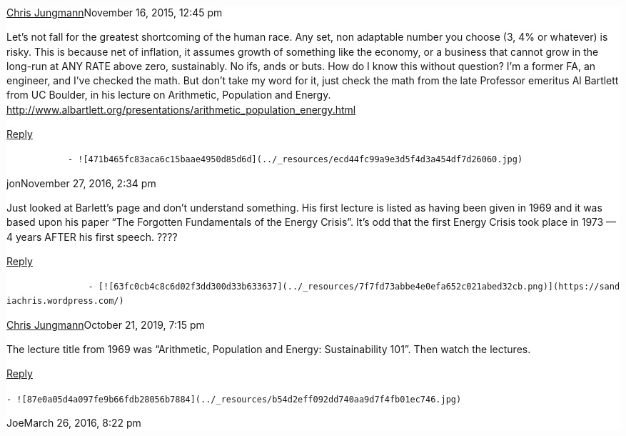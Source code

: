 [Chris Jungmann](https://sandiachris.wordpress.com/)November 16, 2015, 12:45 pm

Let’s not fall for the greatest shortcoming of the human race. Any set, non adaptable number you choose (3, 4% or whatever) is risky. This is because net of inflation, it assumes growth of something like the economy, or a business that cannot grow in the long-run at ANY RATE above zero, sustainably. No ifs, ands or buts. How do I know this without question? I’m a former FA, an engineer, and I’ve checked the math. But don’t take my word for it, just check the math from the late Professor emeritus Al Bartlett from UC Boulder, in his lecture on Arithmetic, Population and Energy. http://www.albartlett.org/presentations/arithmetic_population_energy.html

[Reply](https://www.mrmoneymustache.com/2012/05/29/how-much-do-i-need-for-retirement/?replytocom=1248238#commentform)

                - ![471b465fc83aca6c15baae4950d85d6d](../_resources/ecd44fc99a9e3d5f4d3a454df7d26060.jpg)

jonNovember 27, 2016, 2:34 pm

Just looked at Barlett’s page and don’t understand something. His first lecture is listed as having been given in 1969 and it was based upon his paper “The Forgotten Fundamentals of the Energy Crisis”. It’s odd that the first Energy Crisis took place in 1973 — 4 years AFTER his first speech. ????

[Reply](https://www.mrmoneymustache.com/2012/05/29/how-much-do-i-need-for-retirement/?replytocom=1462832#commentform)

                    - [![63fc0cb4c8c6d02f3dd300d33b633637](../_resources/7f7fd73abbe4e0efa652c021abed32cb.png)](https://sandiachris.wordpress.com/)

[Chris Jungmann](https://sandiachris.wordpress.com/)October 21, 2019, 7:15 pm

The lecture title from 1969 was “Arithmetic, Population and Energy: Sustainability 101”. Then watch the lectures.

[Reply](https://www.mrmoneymustache.com/2012/05/29/how-much-do-i-need-for-retirement/?replytocom=2720486#commentform)

    - ![87e0a05d4a097fe9b66fdb28056b7884](../_resources/b54d2eff092dd740aa9d7f4fb01ec746.jpg)

JoeMarch 26, 2016, 8:22 pm
